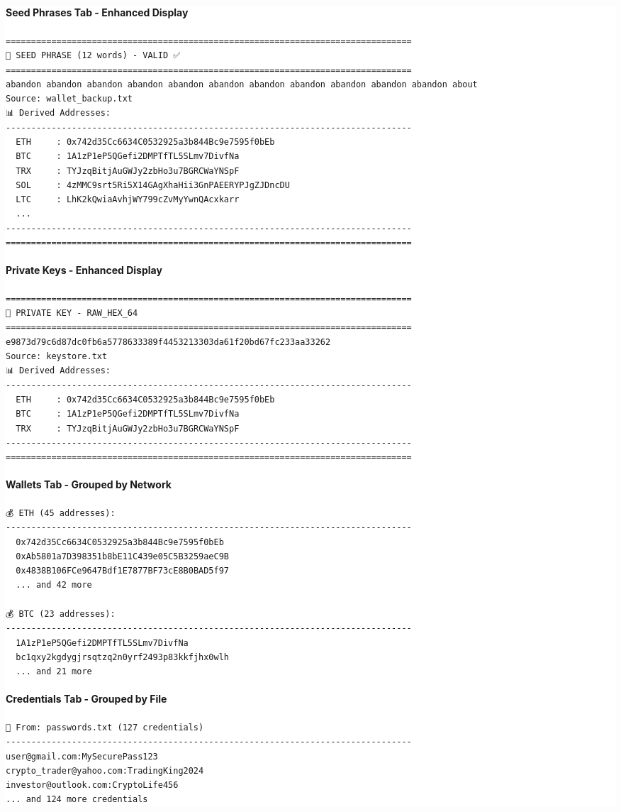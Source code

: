 #### **Seed Phrases Tab - Enhanced Display**
```
================================================================================
🌱 SEED PHRASE (12 words) - VALID ✅
================================================================================
abandon abandon abandon abandon abandon abandon abandon abandon abandon abandon abandon about
Source: wallet_backup.txt
📊 Derived Addresses:
--------------------------------------------------------------------------------
  ETH     : 0x742d35Cc6634C0532925a3b844Bc9e7595f0bEb
  BTC     : 1A1zP1eP5QGefi2DMPTfTL5SLmv7DivfNa
  TRX     : TYJzqBitjAuGWJy2zbHo3u7BGRCWaYNSpF
  SOL     : 4zMMC9srt5Ri5X14GAgXhaHii3GnPAEERYPJgZJDncDU
  LTC     : LhK2kQwiaAvhjWY799cZvMyYwnQAcxkarr
  ...
--------------------------------------------------------------------------------
================================================================================
```

#### **Private Keys - Enhanced Display**
```
================================================================================
🔑 PRIVATE KEY - RAW_HEX_64
================================================================================
e9873d79c6d87dc0fb6a5778633389f4453213303da61f20bd67fc233aa33262
Source: keystore.txt
📊 Derived Addresses:
--------------------------------------------------------------------------------
  ETH     : 0x742d35Cc6634C0532925a3b844Bc9e7595f0bEb
  BTC     : 1A1zP1eP5QGefi2DMPTfTL5SLmv7DivfNa
  TRX     : TYJzqBitjAuGWJy2zbHo3u7BGRCWaYNSpF
--------------------------------------------------------------------------------
================================================================================
```

#### **Wallets Tab - Grouped by Network**
```
💰 ETH (45 addresses):
--------------------------------------------------------------------------------
  0x742d35Cc6634C0532925a3b844Bc9e7595f0bEb
  0xAb5801a7D398351b8bE11C439e05C5B3259aeC9B
  0x4838B106FCe9647Bdf1E7877BF73cE8B0BAD5f97
  ... and 42 more

💰 BTC (23 addresses):
--------------------------------------------------------------------------------
  1A1zP1eP5QGefi2DMPTfTL5SLmv7DivfNa
  bc1qxy2kgdygjrsqtzq2n0yrf2493p83kkfjhx0wlh
  ... and 21 more
```

#### **Credentials Tab - Grouped by File**
```
📄 From: passwords.txt (127 credentials)
--------------------------------------------------------------------------------
user@gmail.com:MySecurePass123
crypto_trader@yahoo.com:TradingKing2024
investor@outlook.com:CryptoLife456
... and 124 more credentials
```
